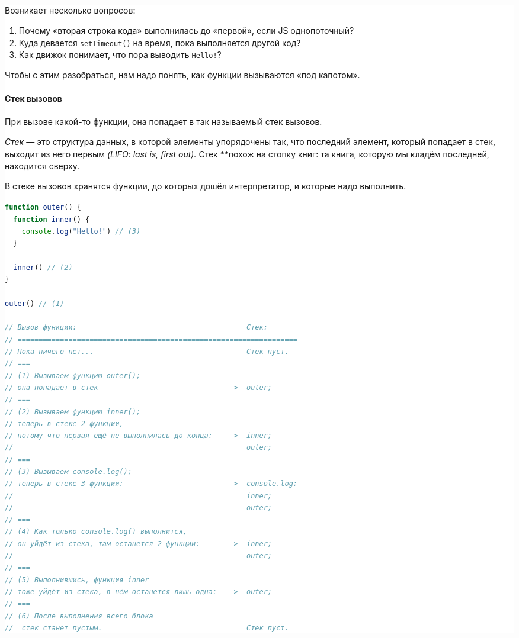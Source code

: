 Возникает несколько вопросов:

1. Почему «вторая строка кода» выполнилась до «первой», если JS однопоточный?
2. Куда девается `setTimeout()` на время, пока выполняется другой код?
3. Как движок понимает, что пора выводить `Hello!`?

Чтобы с этим разобраться, нам надо понять, как функции вызываются «под капотом».

#### Стек вызовов

При вызове какой-то функции, она попадает в так называемый стек вызовов.

_[Стек](https://ru.wikipedia.org/wiki/Стек)_ — это структура данных, в которой элементы упорядочены так, что последний элемент, который попадает в стек, выходит из него первым _(LIFO: last is, first out)._ Стек \*\*похож на стопку книг: та книга, которую мы кладём последней, находится сверху.

В стеке вызовов хранятся функции, до которых дошёл интерпретатор, и которые надо выполнить.

```jsx
function outer() {
  function inner() {
    console.log("Hello!") // (3)
  }

  inner() // (2)
}

outer() // (1)

// Вызов функции:                                        Стек:
// ==================================================================
// Пока ничего нет...                                    Стек пуст.
// ===
// (1) Вызываем функцию outer();
// она попадает в стек                               ->  outer;
// ===
// (2) Вызываем функцию inner();
// теперь в стеке 2 функции,
// потому что первая ещё не выполнилась до конца:    ->  inner;
//                                                       outer;
// ===
// (3) Вызываем console.log();
// теперь в стеке 3 функции:                         ->  console.log;
//                                                       inner;
//                                                       outer;
// ===
// (4) Как только console.log() выполнится,
// он уйдёт из стека, там останется 2 функции:       ->  inner;
//                                                       outer;
// ===
// (5) Выполнившись, функция inner
// тоже уйдёт из стека, в нём останется лишь одна:   ->  outer;
// ===
// (6) После выполнения всего блока
//  стек станет пустым.                                  Стек пуст.
```
